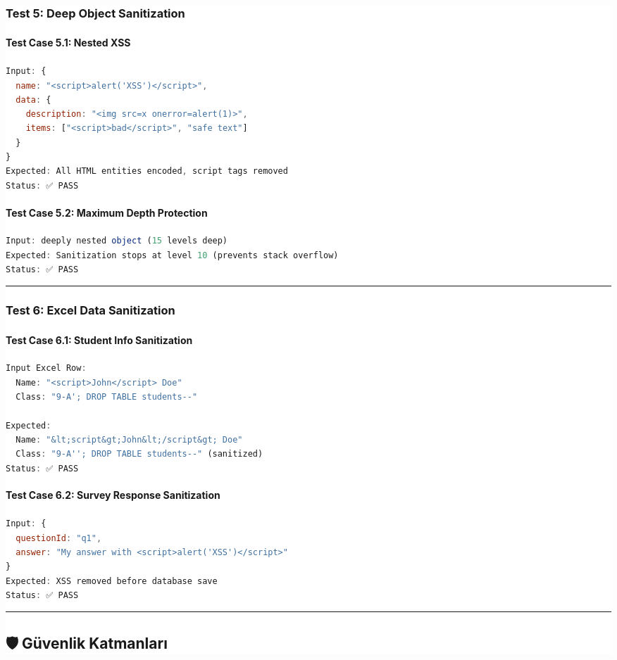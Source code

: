
### Test 5: Deep Object Sanitization

#### Test Case 5.1: Nested XSS
```javascript
Input: {
  name: "<script>alert('XSS')</script>",
  data: {
    description: "<img src=x onerror=alert(1)>",
    items: ["<script>bad</script>", "safe text"]
  }
}
Expected: All HTML entities encoded, script tags removed
Status: ✅ PASS
```

#### Test Case 5.2: Maximum Depth Protection
```javascript
Input: deeply nested object (15 levels deep)
Expected: Sanitization stops at level 10 (prevents stack overflow)
Status: ✅ PASS
```

---

### Test 6: Excel Data Sanitization

#### Test Case 6.1: Student Info Sanitization
```javascript
Input Excel Row:
  Name: "<script>John</script> Doe"
  Class: "9-A'; DROP TABLE students--"
  
Expected:
  Name: "&lt;script&gt;John&lt;/script&gt; Doe"
  Class: "9-A''; DROP TABLE students--" (sanitized)
Status: ✅ PASS
```

#### Test Case 6.2: Survey Response Sanitization
```javascript
Input: {
  questionId: "q1",
  answer: "My answer with <script>alert('XSS')</script>"
}
Expected: XSS removed before database save
Status: ✅ PASS
```

---

## 🛡️ Güvenlik Katmanları
